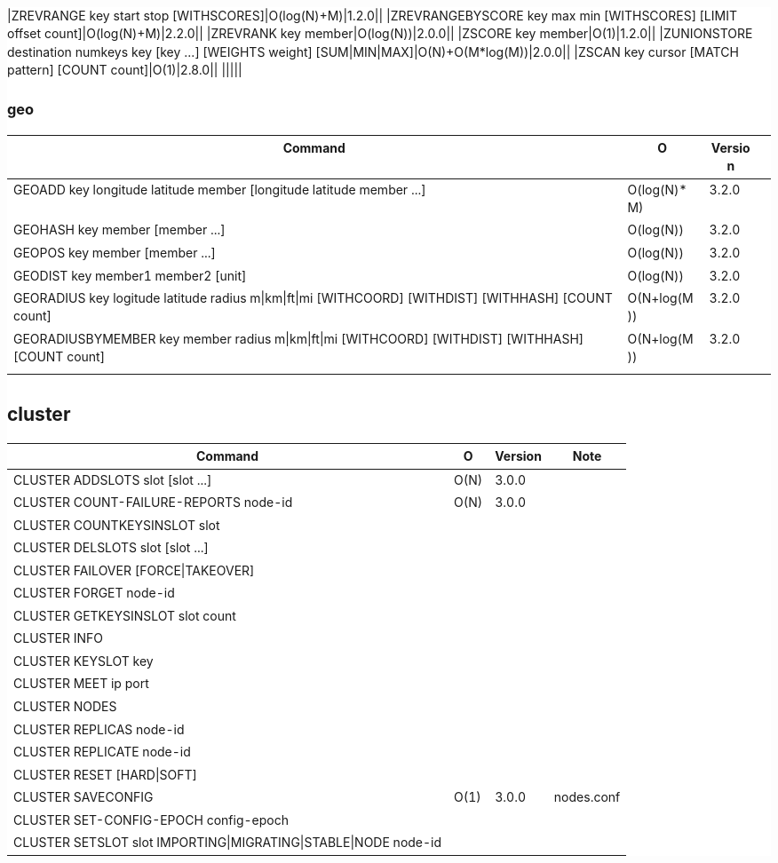 |ZREVRANGE key start stop [WITHSCORES]|O(log(N)+M)|1.2.0||
|ZREVRANGEBYSCORE key max min [WITHSCORES] [LIMIT offset count]|O(log(N)+M)|2.2.0||
|ZREVRANK key member|O(log(N))|2.0.0||
|ZSCORE key member|O(1)|1.2.0||
|ZUNIONSTORE destination numkeys key [key ...] [WEIGHTS weight] [SUM\|MIN\|MAX]|O(N)+O(M*log(M))|2.0.0||
|ZSCAN key cursor [MATCH pattern] [COUNT count]|O(1)|2.8.0||
|||||


### geo
|Command|O|Version||
|---|---|--|---|
|GEOADD key longitude latitude member [longitude latitude member ...]|O(log(N)*M)|3.2.0||
|GEOHASH key member [member ...]|O(log(N))|3.2.0||
|GEOPOS key member [member ...]|O(log(N))|3.2.0||
|GEODIST key member1 member2 [unit]|O(log(N))|3.2.0||
|GEORADIUS key logitude latitude radius m\|km\|ft\|mi [WITHCOORD] [WITHDIST] [WITHHASH] [COUNT count]|O(N+log(M))|3.2.0||
|GEORADIUSBYMEMBER key member radius m\|km\|ft\|mi [WITHCOORD] [WITHDIST] [WITHHASH] [COUNT count]|O(N+log(M))|3.2.0||
|||||

## cluster

| Command                                                      | O    | Version | Note       |
| ------------------------------------------------------------ | ---- | ------- | ---------- |
| CLUSTER ADDSLOTS slot [slot ...]                             | O(N) | 3.0.0   |            |
| CLUSTER COUNT-FAILURE-REPORTS node-id                        | O(N) | 3.0.0   |            |
| CLUSTER COUNTKEYSINSLOT slot                                 |      |         |            |
| CLUSTER DELSLOTS slot [slot ...]                             |      |         |            |
| CLUSTER FAILOVER [FORCE\|TAKEOVER]                           |      |         |            |
| CLUSTER FORGET node-id                                       |      |         |            |
| CLUSTER GETKEYSINSLOT slot count                             |      |         |            |
| CLUSTER INFO                                                 |      |         |            |
| CLUSTER KEYSLOT key                                          |      |         |            |
| CLUSTER MEET ip port                                         |      |         |            |
| CLUSTER NODES                                                |      |         |            |
| CLUSTER REPLICAS node-id                                     |      |         |            |
| CLUSTER REPLICATE node-id                                    |      |         |            |
| CLUSTER RESET [HARD\|SOFT]                                   |      |         |            |
| CLUSTER SAVECONFIG                                           | O(1) | 3.0.0   | nodes.conf |
| CLUSTER SET-CONFIG-EPOCH config-epoch                        |      |         |            |
| CLUSTER SETSLOT slot IMPORTING\|MIGRATING\|STABLE\|NODE node-id |      |         |            |
